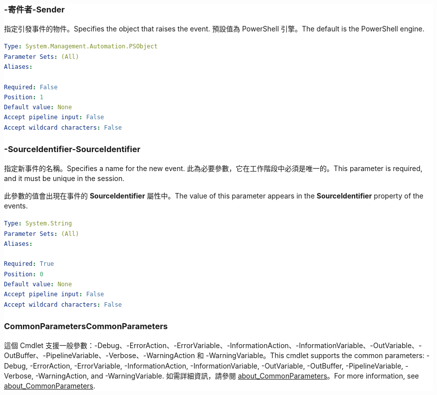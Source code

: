 ### <span data-ttu-id="4d368-130">-寄件者</span><span class="sxs-lookup"><span data-stu-id="4d368-130">-Sender</span></span>

<span data-ttu-id="4d368-131">指定引發事件的物件。</span><span class="sxs-lookup"><span data-stu-id="4d368-131">Specifies the object that raises the event.</span></span> <span data-ttu-id="4d368-132">預設值為 PowerShell 引擎。</span><span class="sxs-lookup"><span data-stu-id="4d368-132">The default is the PowerShell engine.</span></span>

```yaml
Type: System.Management.Automation.PSObject
Parameter Sets: (All)
Aliases:

Required: False
Position: 1
Default value: None
Accept pipeline input: False
Accept wildcard characters: False
```

### <span data-ttu-id="4d368-133">-SourceIdentifier</span><span class="sxs-lookup"><span data-stu-id="4d368-133">-SourceIdentifier</span></span>

<span data-ttu-id="4d368-134">指定新事件的名稱。</span><span class="sxs-lookup"><span data-stu-id="4d368-134">Specifies a name for the new event.</span></span> <span data-ttu-id="4d368-135">此為必要參數，它在工作階段中必須是唯一的。</span><span class="sxs-lookup"><span data-stu-id="4d368-135">This parameter is required, and it must be unique in the session.</span></span>

<span data-ttu-id="4d368-136">此參數的值會出現在事件的 **SourceIdentifier** 屬性中。</span><span class="sxs-lookup"><span data-stu-id="4d368-136">The value of this parameter appears in the **SourceIdentifier** property of the events.</span></span>

```yaml
Type: System.String
Parameter Sets: (All)
Aliases:

Required: True
Position: 0
Default value: None
Accept pipeline input: False
Accept wildcard characters: False
```

### <span data-ttu-id="4d368-137">CommonParameters</span><span class="sxs-lookup"><span data-stu-id="4d368-137">CommonParameters</span></span>

<span data-ttu-id="4d368-138">這個 Cmdlet 支援一般參數：-Debug、-ErrorAction、-ErrorVariable、-InformationAction、-InformationVariable、-OutVariable、-OutBuffer、-PipelineVariable、-Verbose、-WarningAction 和 -WarningVariable。</span><span class="sxs-lookup"><span data-stu-id="4d368-138">This cmdlet supports the common parameters: -Debug, -ErrorAction, -ErrorVariable, -InformationAction, -InformationVariable, -OutVariable, -OutBuffer, -PipelineVariable, -Verbose, -WarningAction, and -WarningVariable.</span></span> <span data-ttu-id="4d368-139">如需詳細資訊，請參閱 [about_CommonParameters](https://go.microsoft.com/fwlink/?LinkID=113216)。</span><span class="sxs-lookup"><span data-stu-id="4d368-139">For more information, see [about_CommonParameters](https://go.microsoft.com/fwlink/?LinkID=113216).</span></span>
